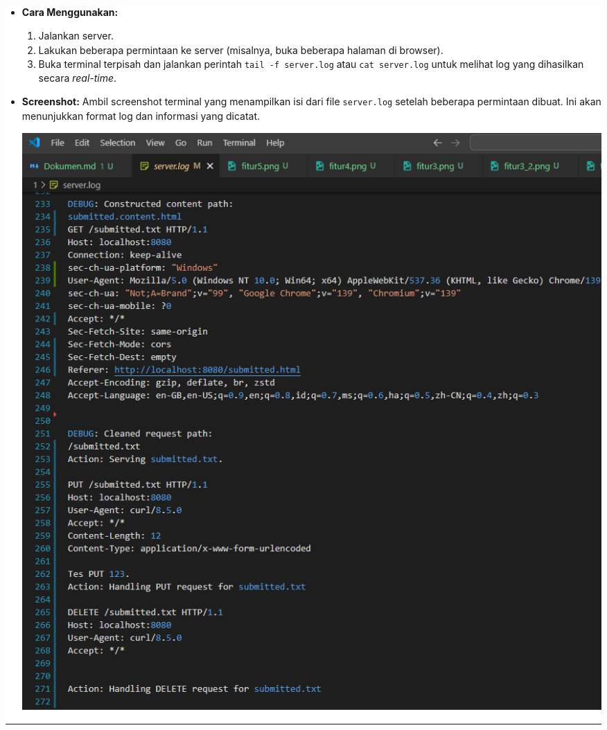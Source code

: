 * **Cara Menggunakan:**
    1.  Jalankan server.
    2.  Lakukan beberapa permintaan ke server (misalnya, buka beberapa halaman di browser).
    3.  Buka terminal terpisah dan jalankan perintah `tail -f server.log` atau `cat server.log` untuk melihat log yang dihasilkan secara *real-time*.

* **Screenshot:**
    Ambil screenshot terminal yang menampilkan isi dari file `server.log` setelah beberapa permintaan dibuat. Ini akan menunjukkan format log dan informasi yang dicatat.

    ![Screenshot](./docs/fitur7.png)

---